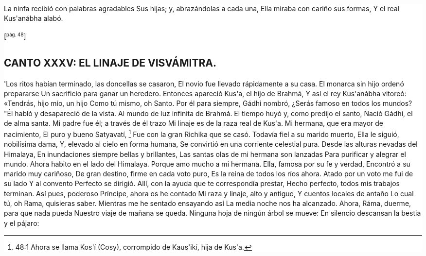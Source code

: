 La ninfa recibió con palabras agradables
Sus hijas; y, abrazándolas a cada una,
Ella miraba con cariño sus formas,
Y el real Kus'anábha alabó.

<span id="p48">[<sup><small>pág. 48</small></sup>]</span>



## CANTO XXXV: EL LINAJE DE VISVÁMITRA.

'Los ritos habían terminado, las doncellas se casaron,
El novio fue llevado rápidamente a su casa.
El monarca sin hijo ordenó prepararse
Un sacrificio para ganar un heredero.
Entonces apareció Kus'a, el hijo de Brahmá,
Y así el rey Kus'anábha vitoreó:
«Tendrás, hijo mío, un hijo
Como tú mismo, oh Santo.
Por él para siempre, Gádhi nombró,
¿Serás famoso en todos los mundos?
"Él habló y desapareció de la vista.
Al mundo de luz infinita de Brahmá.
El tiempo huyó y, como predijo el santo,
Nació Gádhi, el de alma santa.
Mi padre fue él; a través de él trazo
Mi linaje es de la raza real de Kus'a.
Mi hermana, que era mayor de nacimiento,
El puro y bueno Satyavatí, [^175]
Fue con la gran Richika que se casó.
Todavía fiel a su marido muerto,
Ella le siguió, nobilísima dama,
Y, elevado al cielo en forma humana,
Se convirtió en una corriente celestial pura.
Desde las alturas nevadas del Himalaya,
En inundaciones siempre bellas y brillantes,
Las santas olas de mi hermana son lanzadas
Para purificar y alegrar el mundo.
Ahora habito en el lado del Himalaya.
Porque amo mucho a mi hermana.
Ella, famosa por su fe y verdad,
Encontró a su marido muy cariñoso,
De gran destino, firme en cada voto puro,
Es la reina de todos los ríos ahora.
Atado por un voto me fui de su lado
Y al convento Perfecto se dirigió.
Allí, con la ayuda que te correspondía prestar,
Hecho perfecto, todos mis trabajos terminan.
Así pues, poderoso Príncipe, ahora os he contado
Mi raza y linaje, alto y antiguo,
Y cuentos locales de antaño
Lo cual tú, oh Rama, quisieras saber.
Mientras me he sentado ensayando así
La media noche nos ha alcanzado.
Ahora, Ráma, duerme, para que nada pueda
Nuestro viaje de mañana se queda.
Ninguna hoja de ningún árbol se mueve:
En silencio descansan la bestia y el pájaro:


[^166]: 43:1 Omito, después de esta línea, ocho _s'lokas_ que, como admite Schlegel, están completamente fuera de lugar.
[^167]: 43:2 Éste es el quinto de los _avatárs_, descendientes o encarnaciones de Vishnu.
[^168]: 43:3 Esta es una alegoría solar. Vishnu es el sol, y sus tres etapas son su salida, su culminación y su puesta.
[^169]: 44:1 Ciertas ceremonias preliminares al sacrificio.
[^170]: 45:1 Un río que nace en Budelcund y desemboca en el Ganges cerca de Patna. También se le llama _Hiranyabáhu_, de Brazos Dorados, y _Hiranyaváha_, aurífero.
[^171]: 46:1 El Berar moderno.
[^172]: 46:2 Según la recensión bengalí, el primero (Kus'ámba) se llama Kus'ás'va, y su ciudad, Kaus'ás'ví. Este nombre no aparece en ningún otro lugar. La lectura de la recensión septentrional se confirma en Foê Kouê Ki; ​​pág. 385, donde se menciona la ciudad Kiaoshangmi. Se encontraba a 500 lis al suroeste de Prayága, en la orilla sur del río Jumna. Mahodaya es otro nombre de Kanyakubja: Dharmáranya, el bosque al que se dice que huyó el dios de la justicia por temor a Soma, el dios de la luna, estaba en Magadh. Girivraja se encontraba en la misma zona (véase IA de Lasson, vol. I, pág. 604).
[^173]: 47:1 Es decir, la Ciudad de las Vírgenes Encorvadas, la moderna Kanauj o Canouge.
[^174]: 47:1b Literalmente, Dado por _Brahma_ o contemplación devota.
[^175]: 48:1 Ahora se llama Kos'í (Cosy), corrompido de Kaus'ikí, hija de Kus'a.
[^176]: 49:1 Uno de los nombres del Ganges, considerado hija de Jahnu. Véase Canto XLIV.
[^177]: 49:2 La grulla india.
[^178]: 49:3 O, mejor dicho, gansos.
[^179]: 49:4 Un nombre del Dios Siva.
[^180]: 49:1b Me veo obligado a omitir los Cantos XXXVII y XXXVIII, LA GLORIA DE UMÀ y EL NACIMIENTO DE KÁRTIKEYA, ya que tanto su tema como su lenguaje resultan ofensivos para el gusto moderno. Se encuentran en la traducción latina de Schlegel.
[^181]: 50:1 Águila.
[^182]: 50:2 Ikshváku, el nombre de un rey de Ayodhyá considerado el fundador de la raza solar, también significa calabaza. De ahí, quizás, el mito.
[^183]: 50:1b La región de la que aquí se habla se denomina en las Leyes de Manu _Madhyades'a_ o región media. «La región situada entre el Himalaya y las montañas Vindhya... se llama _Madhyades'a_, o región media; el espacio comprendido entre estas dos montañas, desde el mar oriental hasta el occidental, es llamado por los sabios Áryávartta, _la sede de los hombres honorables_.» (MANU, II, 21, 22.) Los indios sánscritos se llamaban a sí mismos arios, que significa _honorable, noble_, para distinguirse de las naciones circundantes de diferente origen. GORRESIO.